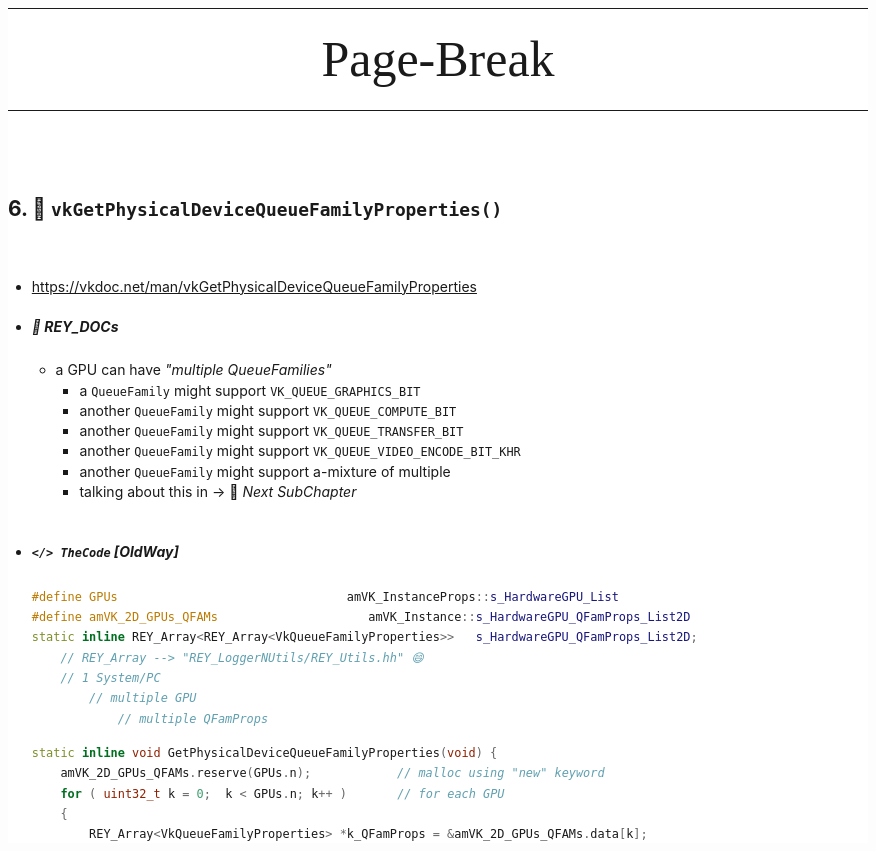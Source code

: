 





<div class="REY_NOSHOW_PDF">

-------------------------------------------------------------------
<div align=center style="font-size: 50px; font-family: 'Iosevka Curly'; ">Page-Break</div>
</div>
<div class="REY_PAGEBREAK"></div>
<div class="REY_NOSHOW_PDF">

-------------------------------------------------------------------
</div>



















</br>
</br>

## 6. 📜 `vkGetPhysicalDeviceQueueFamilyProperties()`
</br>

- https://vkdoc.net/man/vkGetPhysicalDeviceQueueFamilyProperties
- ##### 📜 REY_DOCs
    - a GPU can have _"multiple QueueFamilies"_
        - a `QueueFamily` might support `VK_QUEUE_GRAPHICS_BIT`
        - another `QueueFamily` might support `VK_QUEUE_COMPUTE_BIT`
        - another `QueueFamily` might support `VK_QUEUE_TRANSFER_BIT`
        - another `QueueFamily` might support `VK_QUEUE_VIDEO_ENCODE_BIT_KHR`
        - another `QueueFamily` might support a-mixture of multiple
        - talking about this in -> 🔗 _Next SubChapter_
        </br>

- ##### `</> TheCode` [OldWay]
    ```cpp
    #define GPUs                                amVK_InstanceProps::s_HardwareGPU_List
    #define amVK_2D_GPUs_QFAMs                     amVK_Instance::s_HardwareGPU_QFamProps_List2D
    static inline REY_Array<REY_Array<VkQueueFamilyProperties>>   s_HardwareGPU_QFamProps_List2D;
        // REY_Array --> "REY_LoggerNUtils/REY_Utils.hh" 😄
        // 1 System/PC
            // multiple GPU
                // multiple QFamProps
    ```
    ```cpp
    static inline void GetPhysicalDeviceQueueFamilyProperties(void) {
        amVK_2D_GPUs_QFAMs.reserve(GPUs.n);            // malloc using "new" keyword
        for ( uint32_t k = 0;  k < GPUs.n; k++ )       // for each GPU
        {
            REY_Array<VkQueueFamilyProperties> *k_QFamProps = &amVK_2D_GPUs_QFAMs.data[k];
